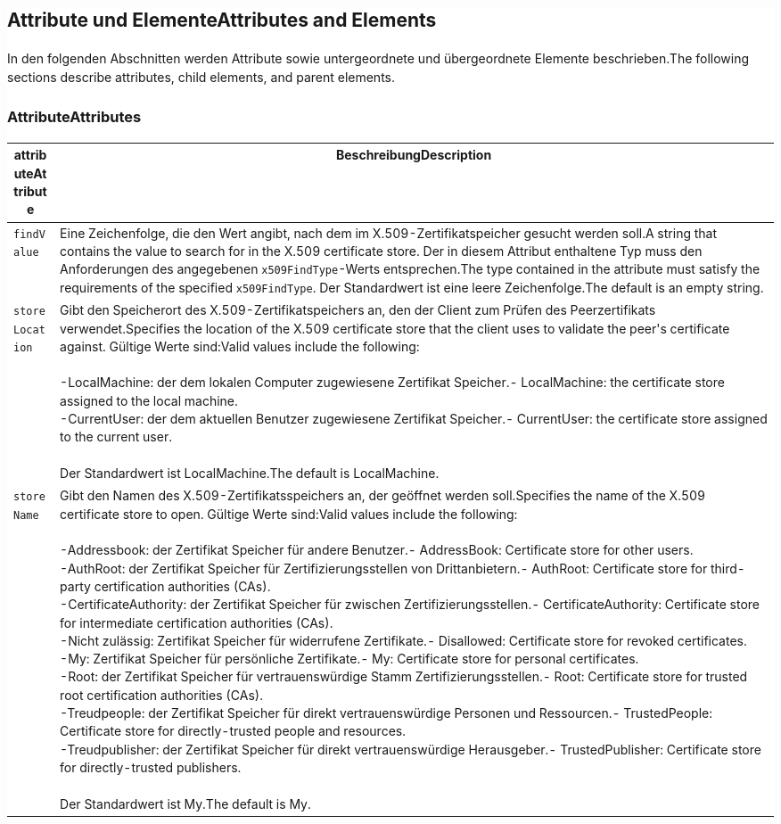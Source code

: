 ## <a name="attributes-and-elements"></a><span data-ttu-id="f8904-105">Attribute und Elemente</span><span class="sxs-lookup"><span data-stu-id="f8904-105">Attributes and Elements</span></span>  

 <span data-ttu-id="f8904-106">In den folgenden Abschnitten werden Attribute sowie untergeordnete und übergeordnete Elemente beschrieben.</span><span class="sxs-lookup"><span data-stu-id="f8904-106">The following sections describe attributes, child elements, and parent elements.</span></span>  
  
### <a name="attributes"></a><span data-ttu-id="f8904-107">Attribute</span><span class="sxs-lookup"><span data-stu-id="f8904-107">Attributes</span></span>  
  
|<span data-ttu-id="f8904-108">attribute</span><span class="sxs-lookup"><span data-stu-id="f8904-108">Attribute</span></span>|<span data-ttu-id="f8904-109">Beschreibung</span><span class="sxs-lookup"><span data-stu-id="f8904-109">Description</span></span>|  
|---------------|-----------------|  
|`findValue`|<span data-ttu-id="f8904-110">Eine Zeichenfolge, die den Wert angibt, nach dem im X.509-Zertifikatspeicher gesucht werden soll.</span><span class="sxs-lookup"><span data-stu-id="f8904-110">A string that contains the value to search for in the X.509 certificate store.</span></span> <span data-ttu-id="f8904-111">Der in diesem Attribut enthaltene Typ muss den Anforderungen des angegebenen `x509FindType`-Werts entsprechen.</span><span class="sxs-lookup"><span data-stu-id="f8904-111">The type contained in the attribute must satisfy the requirements of the specified `x509FindType`.</span></span> <span data-ttu-id="f8904-112">Der Standardwert ist eine leere Zeichenfolge.</span><span class="sxs-lookup"><span data-stu-id="f8904-112">The default is an empty string.</span></span>|  
|`storeLocation`|<span data-ttu-id="f8904-113">Gibt den Speicherort des X.509-Zertifikatspeichers an, den der Client zum Prüfen des Peerzertifikats verwendet.</span><span class="sxs-lookup"><span data-stu-id="f8904-113">Specifies the location of the X.509 certificate store that the client uses to validate the peer's certificate against.</span></span> <span data-ttu-id="f8904-114">Gültige Werte sind:</span><span class="sxs-lookup"><span data-stu-id="f8904-114">Valid values include the following:</span></span><br /><br /> <span data-ttu-id="f8904-115">-LocalMachine: der dem lokalen Computer zugewiesene Zertifikat Speicher.</span><span class="sxs-lookup"><span data-stu-id="f8904-115">-   LocalMachine: the certificate store assigned to the local machine.</span></span><br /><span data-ttu-id="f8904-116">-CurrentUser: der dem aktuellen Benutzer zugewiesene Zertifikat Speicher.</span><span class="sxs-lookup"><span data-stu-id="f8904-116">-   CurrentUser: the certificate store assigned to the current user.</span></span><br /><br /> <span data-ttu-id="f8904-117">Der Standardwert ist LocalMachine.</span><span class="sxs-lookup"><span data-stu-id="f8904-117">The default is LocalMachine.</span></span>|  
|`storeName`|<span data-ttu-id="f8904-118">Gibt den Namen des X.509-Zertifikatsspeichers an, der geöffnet werden soll.</span><span class="sxs-lookup"><span data-stu-id="f8904-118">Specifies the name of the X.509 certificate store to open.</span></span> <span data-ttu-id="f8904-119">Gültige Werte sind:</span><span class="sxs-lookup"><span data-stu-id="f8904-119">Valid values include the following:</span></span><br /><br /> <span data-ttu-id="f8904-120">-Addressbook: der Zertifikat Speicher für andere Benutzer.</span><span class="sxs-lookup"><span data-stu-id="f8904-120">-   AddressBook: Certificate store for other users.</span></span><br /><span data-ttu-id="f8904-121">-AuthRoot: der Zertifikat Speicher für Zertifizierungsstellen von Drittanbietern.</span><span class="sxs-lookup"><span data-stu-id="f8904-121">-   AuthRoot: Certificate store for third-party certification authorities (CAs).</span></span><br /><span data-ttu-id="f8904-122">-CertificateAuthority: der Zertifikat Speicher für zwischen Zertifizierungsstellen.</span><span class="sxs-lookup"><span data-stu-id="f8904-122">-   CertificateAuthority: Certificate store for intermediate certification authorities (CAs).</span></span><br /><span data-ttu-id="f8904-123">-Nicht zulässig: Zertifikat Speicher für widerrufene Zertifikate.</span><span class="sxs-lookup"><span data-stu-id="f8904-123">-   Disallowed: Certificate store for revoked certificates.</span></span><br /><span data-ttu-id="f8904-124">-My: Zertifikat Speicher für persönliche Zertifikate.</span><span class="sxs-lookup"><span data-stu-id="f8904-124">-   My: Certificate store for personal certificates.</span></span><br /><span data-ttu-id="f8904-125">-Root: der Zertifikat Speicher für vertrauenswürdige Stamm Zertifizierungsstellen.</span><span class="sxs-lookup"><span data-stu-id="f8904-125">-   Root: Certificate store for trusted root certification authorities (CAs).</span></span><br /><span data-ttu-id="f8904-126">-Treudpeople: der Zertifikat Speicher für direkt vertrauenswürdige Personen und Ressourcen.</span><span class="sxs-lookup"><span data-stu-id="f8904-126">-   TrustedPeople: Certificate store for directly-trusted people and resources.</span></span><br /><span data-ttu-id="f8904-127">-Treudpublisher: der Zertifikat Speicher für direkt vertrauenswürdige Herausgeber.</span><span class="sxs-lookup"><span data-stu-id="f8904-127">-   TrustedPublisher: Certificate store for directly-trusted publishers.</span></span><br /><br /> <span data-ttu-id="f8904-128">Der Standardwert ist My.</span><span class="sxs-lookup"><span data-stu-id="f8904-128">The default is My.</span></span>|  
